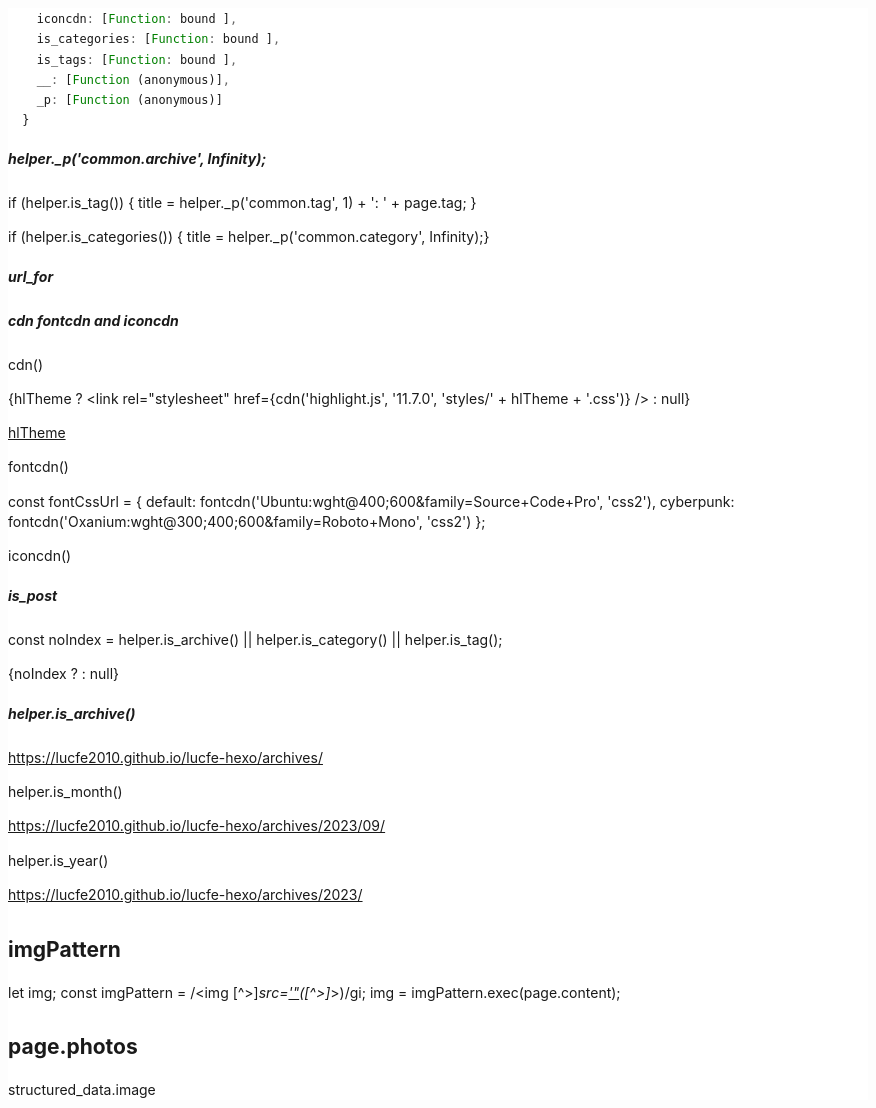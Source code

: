 ```js
    iconcdn: [Function: bound ],
    is_categories: [Function: bound ],
    is_tags: [Function: bound ],
    __: [Function (anonymous)],
    _p: [Function (anonymous)]
  }
```
##### helper._p('common.archive', Infinity);

if (helper.is_tag()) {
        title = helper._p('common.tag', 1) + ': ' + page.tag;
    }

if (helper.is_categories()) {
        title = helper._p('common.category', Infinity);}


##### url_for

##### cdn fontcdn and iconcdn

cdn()

{hlTheme ? <link rel="stylesheet" href={cdn('highlight.js', '11.7.0', 'styles/' + hlTheme + '.css')} /> : null}

[hlTheme](#highlight-theme)

fontcdn()
<link rel="stylesheet" href={fontCssUrl[variant]} />

const fontCssUrl = {
            default: fontcdn('Ubuntu:wght@400;600&family=Source+Code+Pro', 'css2'),
            cyberpunk: fontcdn('Oxanium:wght@300;400;600&family=Roboto+Mono', 'css2')
        };

iconcdn()
<link rel="stylesheet" href={iconcdn()} />



##### is_post

##### 

const noIndex = helper.is_archive() || helper.is_category() || helper.is_tag();

{noIndex ? <meta name="robots" content="noindex" /> : null}


##### helper.is_archive()

https://lucfe2010.github.io/lucfe-hexo/archives/

helper.is_month()

https://lucfe2010.github.io/lucfe-hexo/archives/2023/09/

helper.is_year()

https://lucfe2010.github.io/lucfe-hexo/archives/2023/


## imgPattern

let img;
const imgPattern = /<img [^>]*src=['"]([^'"]+)([^>]*>)/gi;
img = imgPattern.exec(page.content);


## page.photos
structured_data.image